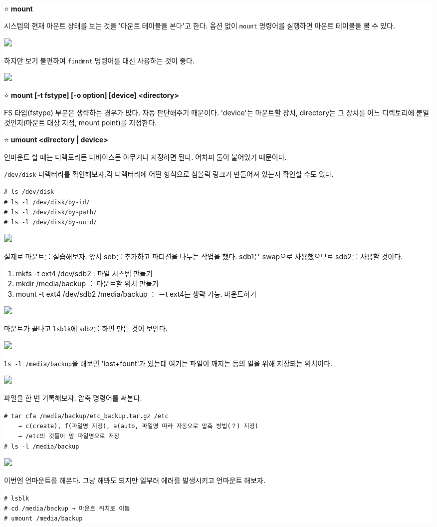 ⭐ **mount**

시스템의 현재 마운트 상태를 보는 것을 '마운트 테이블을 본다'고 한다. 옵션 없이 `mount` 명령어를 실행하면 마운트 테이블을 볼 수 있다.

![](https://images.velog.io/images/717lumos/post/6422cf4a-0eb9-4058-84e1-d9b208379aed/%EA%B7%B8%EB%A6%BC16.png)

하지만 보기 불편하여 `findmnt` 명령어를 대신 사용하는 것이 좋다.

![](https://images.velog.io/images/717lumos/post/43af4b1d-8cdd-40d7-9aee-1c5ce8b40e22/20220225_130648.jpg)

⭐ **mount [-t fstype] [-o option] [device] <directory\>**

FS 타입(fstype) 부분은 생략하는 경우가 많다. 자동 판단해주기 때문이다. 'device'는 마운트할 장치, directory는 그 장치를 어느 디렉토리에 붙일 것인지(마운트 대상 지점, mount point)를 지정한다.

⭐ **umount <directory \| device\>**

언마운트 할 때는 디렉토리든 디바이스든 아무거나 지정하면 된다. 어차피 둘이 붙어있기 때문이다.

`/dev/disk` 디렉터리를 확인해보자.각 디렉터리에 어떤 형식으로 심볼릭 링크가 만들어져 있는지 확인할 수도 있다.
```
# ls /dev/disk
# ls -l /dev/disk/by-id/
# ls -l /dev/disk/by-path/
# ls -l /dev/disk/by-uuid/
```

![](https://images.velog.io/images/717lumos/post/25d527f3-99d0-4acc-811d-dd17cba236e0/20220225_130839.jpg)

실제로 마운트를 실습해보자. 앞서 sdb를 추가하고 파티션을 나누는 작업을 했다. sdb1은 swap으로 사용했으므로 sdb2를 사용할 것이다.

1. mkfs -t ext4 /dev/sdb2  : 파일 시스템 만들기
2. mkdir /media/backup  ： 마운트할 위치 만들기
3. mount -t ext4 /dev/sdb2 /media/backup ： －t ext4는 생략 가능. 마운트하기

![](https://images.velog.io/images/717lumos/post/c8a7c835-e7db-436c-9deb-a5aa3b917547/%EA%B7%B8%EB%A6%BC17.png)

마운트가 끝나고 `lsblk`에 `sdb2`를 하면 만든 것이 보인다.

![](https://images.velog.io/images/717lumos/post/455917ed-b3d7-4e74-bacb-d6cecbb53616/%EA%B7%B8%EB%A6%BC18.png)

`ls -l /media/backup`을 해보면 'lost+fount'가 있는데 여기는 파일이 깨지는 등의 일을 위해 저장되는 위치이다.

![](https://images.velog.io/images/717lumos/post/cb17fbfc-0e00-4a6e-a172-d08c2eaf9dbc/20220225_130942.jpg)

파일을 한 번 기록해보자. 압축 명령어를 써본다.
```
# tar cfa /media/backup/etc_backup.tar.gz /etc
    → c(create), f(파일명 지정), a(auto, 파일명 따라 자동으로 압축 방법(？) 지정)
    → /etc의 것들이 앞 파일명으로 저장
# ls -l /media/backup
```

![](https://images.velog.io/images/717lumos/post/5585bcb7-fb9d-4392-9f55-e90c2c83c815/20220225_130947.jpg)

이번엔 언마운트를 해본다. 그냥 해봐도 되지만 일부러 에러를 발생시키고 언마운트 해보자.
```
# lsblk
# cd /media/backup → 마운트 위치로 이동
# umount /media/backup
```
